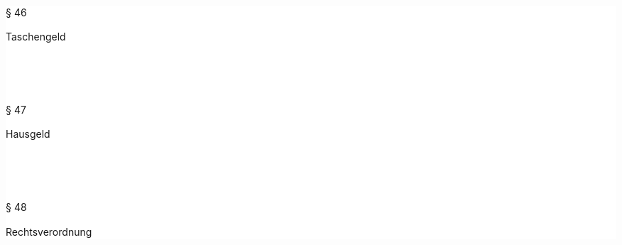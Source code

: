 <td style colspan="2" align="left" valign="top" charoff="50">

§ 46

</td>

<td style align="left" valign="top" charoff="50">

Taschengeld

</td>

</tr>

<tr>

<td style align="left" valign="top" charoff="50">

 

</td>

<td style align="left" valign="top" charoff="50">

 

</td>

<td style colspan="2" align="left" valign="top" charoff="50">

§ 47

</td>

<td style align="left" valign="top" charoff="50">

Hausgeld

</td>

</tr>

<tr>

<td style align="left" valign="top" charoff="50">

 

</td>

<td style align="left" valign="top" charoff="50">

 

</td>

<td style colspan="2" align="left" valign="top" charoff="50">

§ 48

</td>

<td style align="left" valign="top" charoff="50">

Rechtsverordnung

</td>
